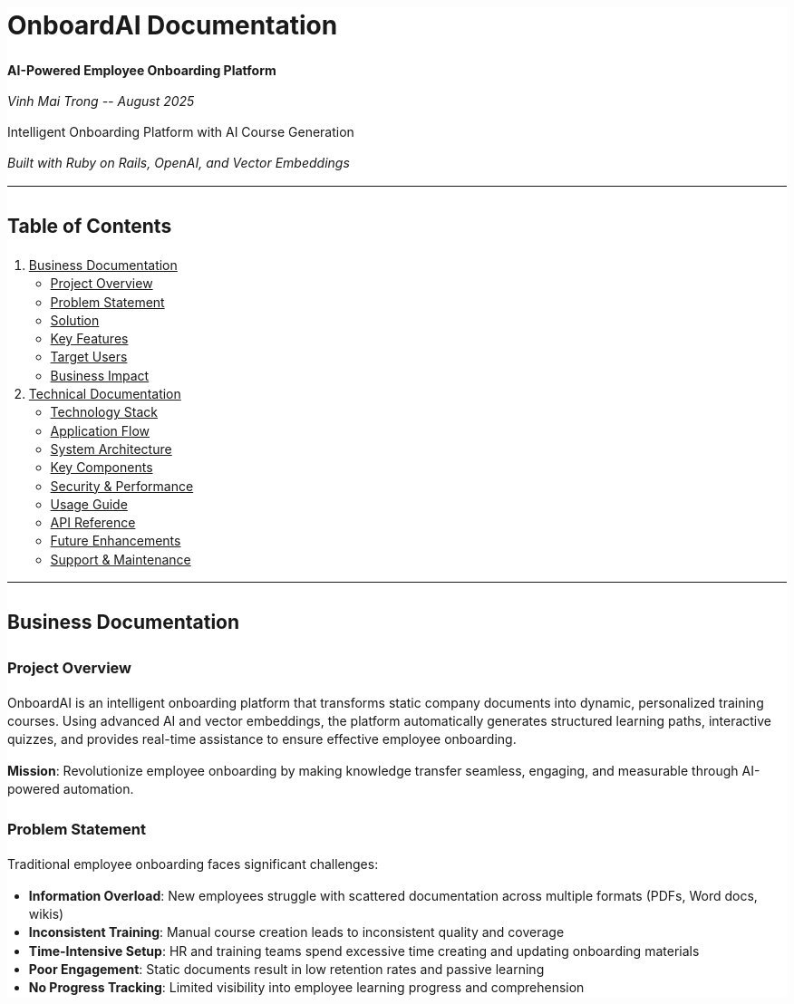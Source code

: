 # OnboardAI Documentation

**AI-Powered Employee Onboarding Platform**

*Vinh Mai Trong -- August 2025*

Intelligent Onboarding Platform with AI Course Generation

*Built with Ruby on Rails, OpenAI, and Vector Embeddings*

---

## Table of Contents

1. [Business Documentation](#business-documentation)
   - [Project Overview](#project-overview)
   - [Problem Statement](#problem-statement)
   - [Solution](#solution)
   - [Key Features](#key-features)
   - [Target Users](#target-users)
   - [Business Impact](#business-impact)
2. [Technical Documentation](#technical-documentation)
   - [Technology Stack](#technology-stack)
   - [Application Flow](#application-flow)
   - [System Architecture](#system-architecture)
   - [Key Components](#key-components)
   - [Security & Performance](#security--performance)
   - [Usage Guide](#usage-guide)
   - [API Reference](#api-reference)
   - [Future Enhancements](#future-enhancements)
   - [Support & Maintenance](#support--maintenance)

---

## Business Documentation

### Project Overview

OnboardAI is an intelligent onboarding platform that transforms static company documents into dynamic, personalized training courses. Using advanced AI and vector embeddings, the platform automatically generates structured learning paths, interactive quizzes, and provides real-time assistance to ensure effective employee onboarding.

**Mission**: Revolutionize employee onboarding by making knowledge transfer seamless, engaging, and measurable through AI-powered automation.

### Problem Statement

Traditional employee onboarding faces significant challenges:

- **Information Overload**: New employees struggle with scattered documentation across multiple formats (PDFs, Word docs, wikis)
- **Inconsistent Training**: Manual course creation leads to inconsistent quality and coverage
- **Time-Intensive Setup**: HR and training teams spend excessive time creating and updating onboarding materials
- **Poor Engagement**: Static documents result in low retention rates and passive learning
- **No Progress Tracking**: Limited visibility into employee learning progress and comprehension
